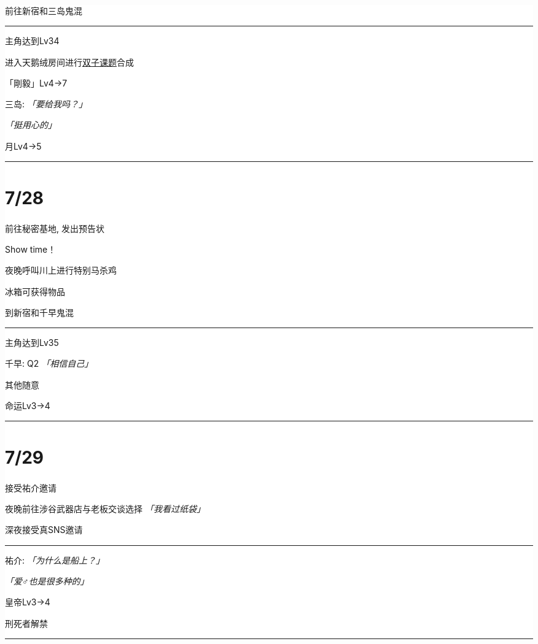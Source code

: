 前往新宿和三岛鬼混

---

主角达到Lv34

进入天鹅绒房间进行[双子课题](/game/Persona5/chapters/twins/README.md#双子课题)合成

「剛毅」Lv4→7

三岛: *「要给我吗？」*

*「挺用心的」*

月Lv4→5

---

# 7/28

前往秘密基地, 发出预告状

Show time！

夜晚呼叫川上进行特别马杀鸡

冰箱可获得物品

到新宿和千早鬼混

---

主角达到Lv35

千早: Q2 *「相信自己」*

其他随意

命运Lv3→4

---

# 7/29

接受祐介邀请

夜晚前往涉谷武器店与老板交谈选择 *「我看过纸袋」*

深夜接受真SNS邀请

---

祐介: *「为什么是船上？」*

*「爱♂也是很多种的」*

皇帝Lv3→4

刑死者解禁

---